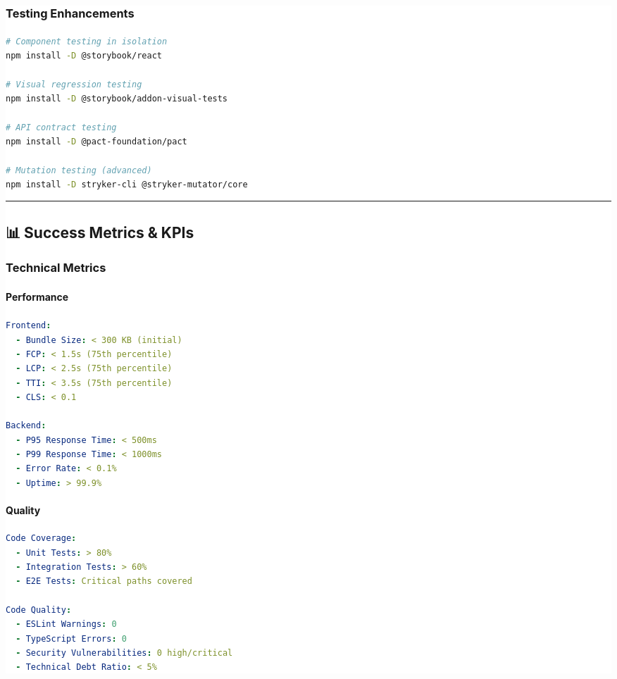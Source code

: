 ### Testing Enhancements

```bash
# Component testing in isolation
npm install -D @storybook/react

# Visual regression testing
npm install -D @storybook/addon-visual-tests

# API contract testing
npm install -D @pact-foundation/pact

# Mutation testing (advanced)
npm install -D stryker-cli @stryker-mutator/core
```

---

## 📊 Success Metrics & KPIs

### Technical Metrics

#### Performance
```yaml
Frontend:
  - Bundle Size: < 300 KB (initial)
  - FCP: < 1.5s (75th percentile)
  - LCP: < 2.5s (75th percentile)
  - TTI: < 3.5s (75th percentile)
  - CLS: < 0.1
  
Backend:
  - P95 Response Time: < 500ms
  - P99 Response Time: < 1000ms
  - Error Rate: < 0.1%
  - Uptime: > 99.9%
```

#### Quality
```yaml
Code Coverage:
  - Unit Tests: > 80%
  - Integration Tests: > 60%
  - E2E Tests: Critical paths covered
  
Code Quality:
  - ESLint Warnings: 0
  - TypeScript Errors: 0
  - Security Vulnerabilities: 0 high/critical
  - Technical Debt Ratio: < 5%
```
